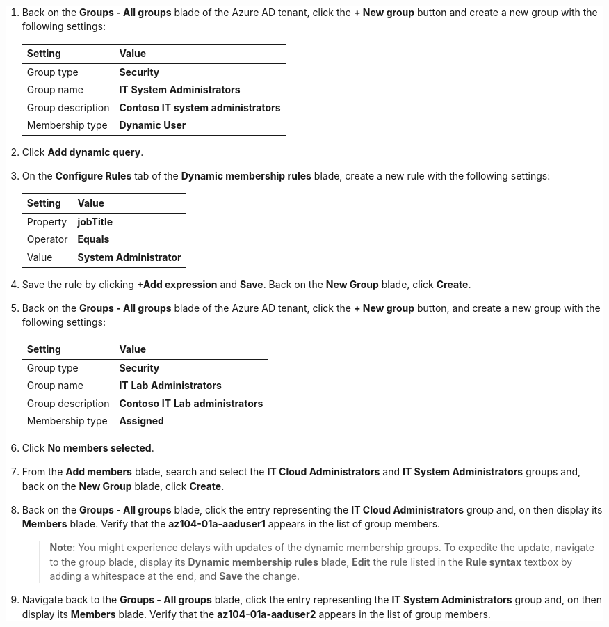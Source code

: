 1. Back on the **Groups - All groups** blade of the Azure AD tenant, click the **+ New group** button and create a new group with the following settings:

    | Setting | Value |
    | --- | --- |
    | Group type | **Security** |
    | Group name | **IT System Administrators** |
    | Group description | **Contoso IT system administrators** |
    | Membership type | **Dynamic User** |

1. Click **Add dynamic query**.

1. On the **Configure Rules** tab of the **Dynamic membership rules** blade, create a new rule with the following settings:

    | Setting | Value |
    | --- | --- |
    | Property | **jobTitle** |
    | Operator | **Equals** |
    | Value | **System Administrator** |

1. Save the rule by clicking **+Add expression** and **Save**. Back on the **New Group** blade, click **Create**. 

1. Back on the **Groups - All groups** blade of the Azure AD tenant, click the **+ New group** button, and create a new group with the following settings:

    | Setting | Value |
    | --- | --- |
    | Group type | **Security** |
    | Group name | **IT Lab Administrators** |
    | Group description | **Contoso IT Lab administrators** |
    | Membership type | **Assigned** |
    
1. Click **No members selected**.

1. From the **Add members** blade, search and select the **IT Cloud Administrators** and **IT System Administrators** groups and, back on the **New Group** blade, click **Create**.

1. Back on the **Groups - All groups** blade, click the entry representing the **IT Cloud Administrators** group and, on then display its **Members** blade. Verify that the **az104-01a-aaduser1** appears in the list of group members.

    >**Note**: You might experience delays with updates of the dynamic membership groups. To expedite the update, navigate to the group blade, display its **Dynamic membership rules** blade, **Edit** the rule listed in the **Rule syntax** textbox by adding a whitespace at the end, and **Save** the change.

1. Navigate back to the **Groups - All groups** blade, click the entry representing the **IT System Administrators** group and, on then display its **Members** blade. Verify that the **az104-01a-aaduser2** appears in the list of group members.
